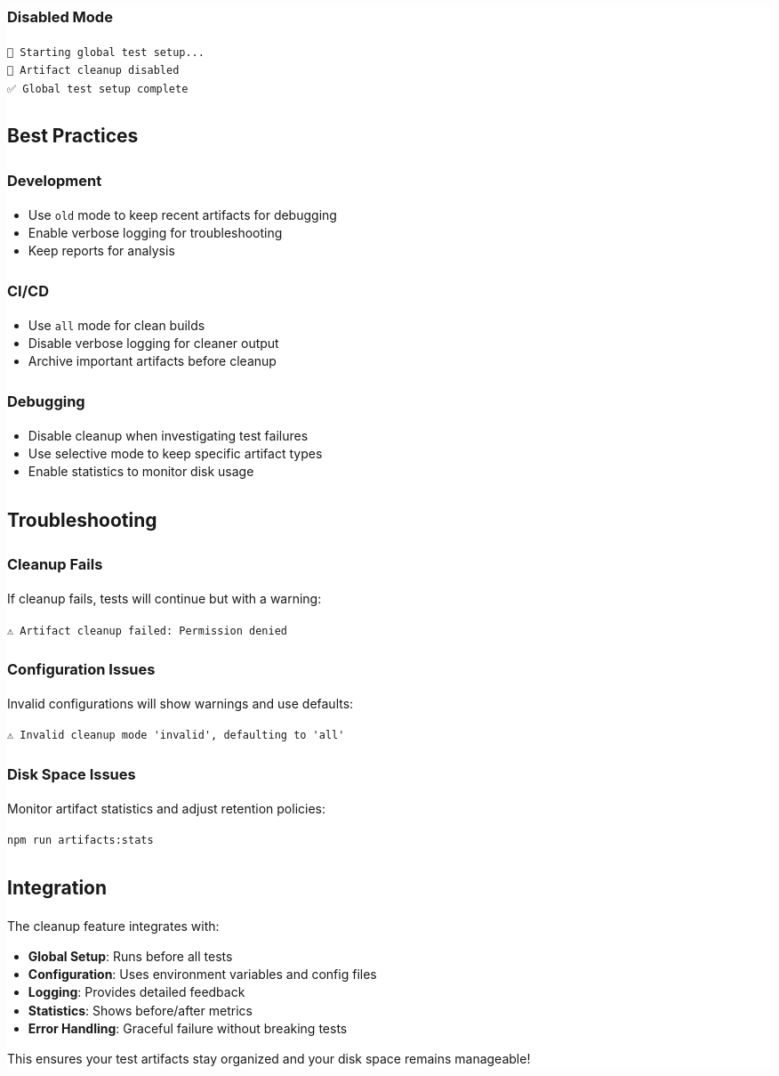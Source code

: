 ### Disabled Mode
```
🚀 Starting global test setup...
🔧 Artifact cleanup disabled
✅ Global test setup complete
```

## Best Practices

### Development
- Use `old` mode to keep recent artifacts for debugging
- Enable verbose logging for troubleshooting
- Keep reports for analysis

### CI/CD
- Use `all` mode for clean builds
- Disable verbose logging for cleaner output
- Archive important artifacts before cleanup

### Debugging
- Disable cleanup when investigating test failures
- Use selective mode to keep specific artifact types
- Enable statistics to monitor disk usage

## Troubleshooting

### Cleanup Fails
If cleanup fails, tests will continue but with a warning:
```
⚠️ Artifact cleanup failed: Permission denied
```

### Configuration Issues
Invalid configurations will show warnings and use defaults:
```
⚠️ Invalid cleanup mode 'invalid', defaulting to 'all'
```

### Disk Space Issues
Monitor artifact statistics and adjust retention policies:
```bash
npm run artifacts:stats
```

## Integration

The cleanup feature integrates with:
- **Global Setup**: Runs before all tests
- **Configuration**: Uses environment variables and config files
- **Logging**: Provides detailed feedback
- **Statistics**: Shows before/after metrics
- **Error Handling**: Graceful failure without breaking tests

This ensures your test artifacts stay organized and your disk space remains manageable!